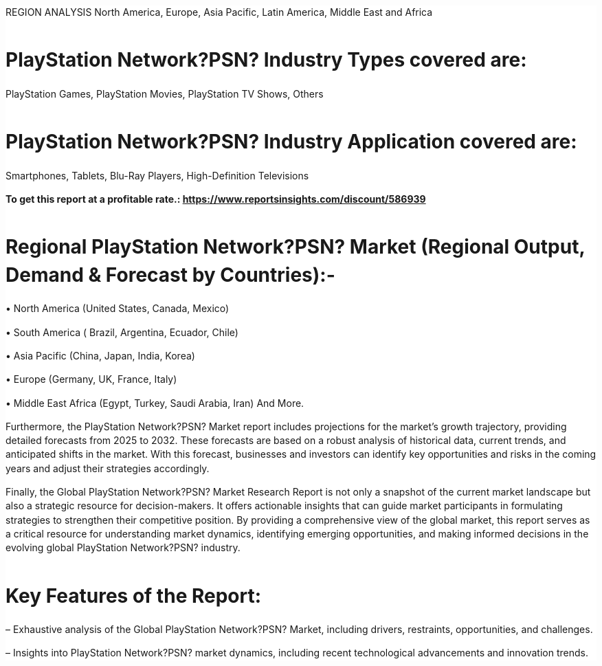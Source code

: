 <td>REGION ANALYSIS</td>
<td>North America, Europe, Asia Pacific, Latin America, Middle East and Africa</td>
</tr>
</table>

# <strong>PlayStation Network?PSN? Industry Types covered are:</strong>

PlayStation Games, PlayStation Movies, PlayStation TV Shows, Others

# <strong>PlayStation Network?PSN? Industry Application covered are:</strong>

Smartphones, Tablets, Blu-Ray Players, High-Definition Televisions

<strong>To get this report at a profitable rate.: <a href=https://www.reportsinsights.com/discount/586939>https://www.reportsinsights.com/discount/586939</a></strong>

# <strong>Regional PlayStation Network?PSN? Market (Regional Output, Demand &amp; Forecast by Countries):-</strong>

• North America (United States, Canada, Mexico)

• South America ( Brazil, Argentina, Ecuador, Chile)

• Asia Pacific (China, Japan, India, Korea)

• Europe (Germany, UK, France, Italy)

• Middle East Africa (Egypt, Turkey, Saudi Arabia, Iran) And More.

Furthermore, the PlayStation Network?PSN? Market report includes projections for the market’s growth trajectory, providing detailed forecasts from 2025 to 2032. These forecasts are based on a robust analysis of historical data, current trends, and anticipated shifts in the market. With this forecast, businesses and investors can identify key opportunities and risks in the coming years and adjust their strategies accordingly.

Finally, the Global PlayStation Network?PSN? Market Research Report is not only a snapshot of the current market landscape but also a strategic resource for decision-makers. It offers actionable insights that can guide market participants in formulating strategies to strengthen their competitive position. By providing a comprehensive view of the global market, this report serves as a critical resource for understanding market dynamics, identifying emerging opportunities, and making informed decisions in the evolving global PlayStation Network?PSN? industry.

# <strong>Key Features of the Report:</strong>

– Exhaustive analysis of the Global PlayStation Network?PSN? Market, including drivers, restraints, opportunities, and challenges.

– Insights into PlayStation Network?PSN? market dynamics, including recent technological advancements and innovation trends.
